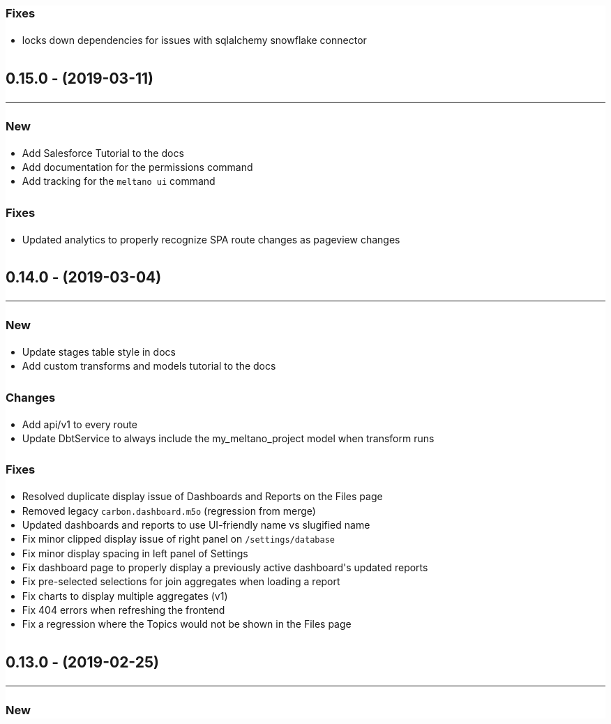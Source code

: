 ### Fixes

- locks down dependencies for issues with sqlalchemy snowflake connector

## 0.15.0 - (2019-03-11)

---

### New

- Add Salesforce Tutorial to the docs
- Add documentation for the permissions command
- Add tracking for the `meltano ui` command

### Fixes

- Updated analytics to properly recognize SPA route changes as pageview changes

## 0.14.0 - (2019-03-04)

---

### New

- Update stages table style in docs
- Add custom transforms and models tutorial to the docs

### Changes

- Add api/v1 to every route
- Update DbtService to always include the my_meltano_project model when transform runs

### Fixes

- Resolved duplicate display issue of Dashboards and Reports on the Files page
- Removed legacy `carbon.dashboard.m5o` (regression from merge)
- Updated dashboards and reports to use UI-friendly name vs slugified name
- Fix minor clipped display issue of right panel on `/settings/database`
- Fix minor display spacing in left panel of Settings
- Fix dashboard page to properly display a previously active dashboard's updated reports
- Fix pre-selected selections for join aggregates when loading a report
- Fix charts to display multiple aggregates (v1)
- Fix 404 errors when refreshing the frontend
- Fix a regression where the Topics would not be shown in the Files page

## 0.13.0 - (2019-02-25)

---

### New
